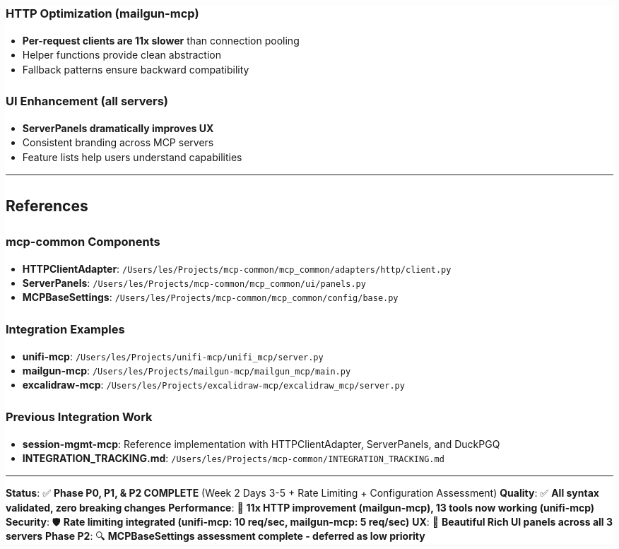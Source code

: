 ### HTTP Optimization (mailgun-mcp)

- **Per-request clients are 11x slower** than connection pooling
- Helper functions provide clean abstraction
- Fallback patterns ensure backward compatibility

### UI Enhancement (all servers)

- **ServerPanels dramatically improves UX**
- Consistent branding across MCP servers
- Feature lists help users understand capabilities

______________________________________________________________________

## References

### mcp-common Components

- **HTTPClientAdapter**: `/Users/les/Projects/mcp-common/mcp_common/adapters/http/client.py`
- **ServerPanels**: `/Users/les/Projects/mcp-common/mcp_common/ui/panels.py`
- **MCPBaseSettings**: `/Users/les/Projects/mcp-common/mcp_common/config/base.py`

### Integration Examples

- **unifi-mcp**: `/Users/les/Projects/unifi-mcp/unifi_mcp/server.py`
- **mailgun-mcp**: `/Users/les/Projects/mailgun-mcp/mailgun_mcp/main.py`
- **excalidraw-mcp**: `/Users/les/Projects/excalidraw-mcp/excalidraw_mcp/server.py`

### Previous Integration Work

- **session-mgmt-mcp**: Reference implementation with HTTPClientAdapter, ServerPanels, and DuckPGQ
- **INTEGRATION_TRACKING.md**: `/Users/les/Projects/mcp-common/INTEGRATION_TRACKING.md`

______________________________________________________________________

**Status**: ✅ **Phase P0, P1, & P2 COMPLETE** (Week 2 Days 3-5 + Rate Limiting + Configuration Assessment)
**Quality**: ✅ **All syntax validated, zero breaking changes**
**Performance**: 🚀 **11x HTTP improvement (mailgun-mcp), 13 tools now working (unifi-mcp)**
**Security**: 🛡️ **Rate limiting integrated (unifi-mcp: 10 req/sec, mailgun-mcp: 5 req/sec)**
**UX**: 🎨 **Beautiful Rich UI panels across all 3 servers**
**Phase P2**: 🔍 **MCPBaseSettings assessment complete - deferred as low priority**
